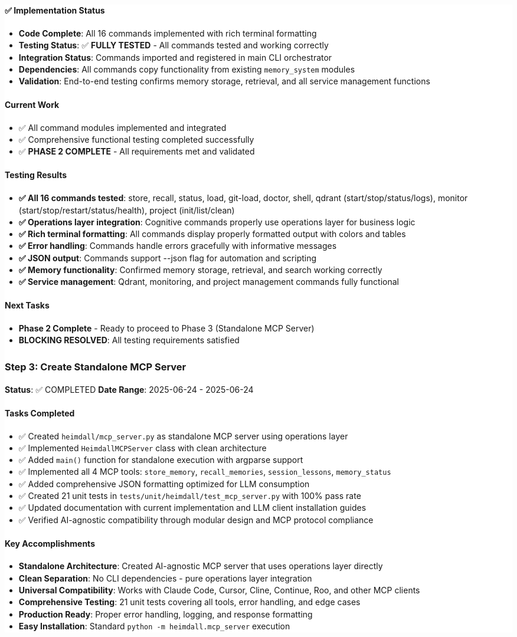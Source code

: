 #### ✅ Implementation Status
- **Code Complete**: All 16 commands implemented with rich terminal formatting
- **Testing Status**: ✅ **FULLY TESTED** - All commands tested and working correctly
- **Integration Status**: Commands imported and registered in main CLI orchestrator
- **Dependencies**: All commands copy functionality from existing `memory_system` modules
- **Validation**: End-to-end testing confirms memory storage, retrieval, and all service management functions

#### Current Work
- ✅ All command modules implemented and integrated
- ✅ Comprehensive functional testing completed successfully
- ✅ **PHASE 2 COMPLETE** - All requirements met and validated

#### Testing Results
- **✅ All 16 commands tested**: store, recall, status, load, git-load, doctor, shell, qdrant (start/stop/status/logs), monitor (start/stop/restart/status/health), project (init/list/clean)
- **✅ Operations layer integration**: Cognitive commands properly use operations layer for business logic
- **✅ Rich terminal formatting**: All commands display properly formatted output with colors and tables
- **✅ Error handling**: Commands handle errors gracefully with informative messages
- **✅ JSON output**: Commands support --json flag for automation and scripting
- **✅ Memory functionality**: Confirmed memory storage, retrieval, and search working correctly
- **✅ Service management**: Qdrant, monitoring, and project management commands fully functional

#### Next Tasks
- **Phase 2 Complete** - Ready to proceed to Phase 3 (Standalone MCP Server)
- **BLOCKING RESOLVED**: All testing requirements satisfied

### Step 3: Create Standalone MCP Server
**Status**: ✅ COMPLETED
**Date Range**: 2025-06-24 - 2025-06-24

#### Tasks Completed
- ✅ Created `heimdall/mcp_server.py` as standalone MCP server using operations layer
- ✅ Implemented `HeimdallMCPServer` class with clean architecture
- ✅ Added `main()` function for standalone execution with argparse support
- ✅ Implemented all 4 MCP tools: `store_memory`, `recall_memories`, `session_lessons`, `memory_status`
- ✅ Added comprehensive JSON formatting optimized for LLM consumption
- ✅ Created 21 unit tests in `tests/unit/heimdall/test_mcp_server.py` with 100% pass rate
- ✅ Updated documentation with current implementation and LLM client installation guides
- ✅ Verified AI-agnostic compatibility through modular design and MCP protocol compliance

#### Key Accomplishments
- **Standalone Architecture**: Created AI-agnostic MCP server that uses operations layer directly
- **Clean Separation**: No CLI dependencies - pure operations layer integration
- **Universal Compatibility**: Works with Claude Code, Cursor, Cline, Continue, Roo, and other MCP clients
- **Comprehensive Testing**: 21 unit tests covering all tools, error handling, and edge cases
- **Production Ready**: Proper error handling, logging, and response formatting
- **Easy Installation**: Standard `python -m heimdall.mcp_server` execution
